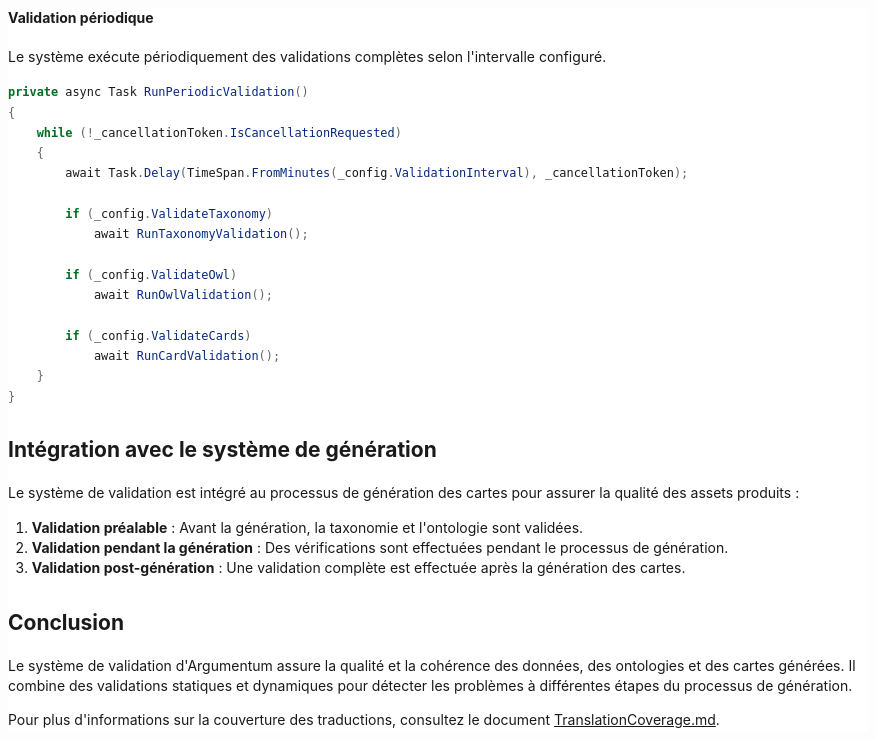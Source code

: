 #### Validation périodique

Le système exécute périodiquement des validations complètes selon l'intervalle configuré.

```csharp
private async Task RunPeriodicValidation()
{
    while (!_cancellationToken.IsCancellationRequested)
    {
        await Task.Delay(TimeSpan.FromMinutes(_config.ValidationInterval), _cancellationToken);
        
        if (_config.ValidateTaxonomy)
            await RunTaxonomyValidation();
        
        if (_config.ValidateOwl)
            await RunOwlValidation();
        
        if (_config.ValidateCards)
            await RunCardValidation();
    }
}
```

## Intégration avec le système de génération

Le système de validation est intégré au processus de génération des cartes pour assurer la qualité des assets produits :

1. **Validation préalable** : Avant la génération, la taxonomie et l'ontologie sont validées.
2. **Validation pendant la génération** : Des vérifications sont effectuées pendant le processus de génération.
3. **Validation post-génération** : Une validation complète est effectuée après la génération des cartes.

## Conclusion

Le système de validation d'Argumentum assure la qualité et la cohérence des données, des ontologies et des cartes générées. Il combine des validations statiques et dynamiques pour détecter les problèmes à différentes étapes du processus de génération.

Pour plus d'informations sur la couverture des traductions, consultez le document [TranslationCoverage.md](TranslationCoverage.md).